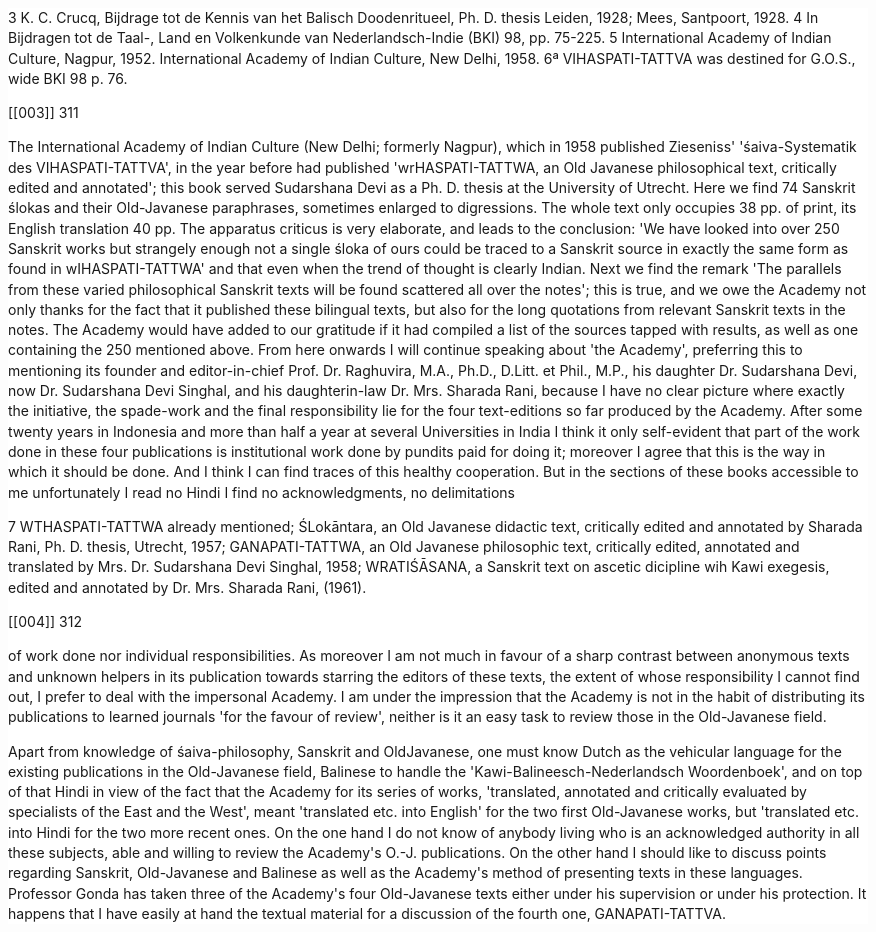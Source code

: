 3 K. C. Crucq, Bijdrage tot de Kennis van het Balisch Doodenritueel, Ph. D. thesis Leiden, 1928; Mees, Santpoort, 1928. 4 In Bijdragen tot de Taal-, Land en Volkenkunde van Nederlandsch-Indie (BKI) 98, pp. 75-225. 5 International Academy of Indian Culture, Nagpur, 1952. International Academy of Indian Culture, New Delhi, 1958. 6ª VIHASPATI-TATTVA was destined for G.O.S., wide BKI 98 p. 76. 

[[003]]  311 

The International Academy of Indian Culture (New Delhi; formerly Nagpur), which in 1958 published Zieseniss' 'śaiva-Systematik des VIHASPATI-TATTVA', in the year before had published 'wrHASPATI-TATTWA, an Old Javanese philosophical text, critically edited and annotated'; this book served Sudarshana Devi as a Ph. D. thesis at the University of Utrecht. Here we find 74 Sanskrit ślokas and their Old-Javanese paraphrases, sometimes enlarged to digressions. The whole text only occupies 38 pp. of print, its English translation 40 pp. The apparatus criticus is very elaborate, and leads to the conclusion: 'We have looked into over 250 Sanskrit works but strangely enough not a single śloka of ours could be traced to a Sanskrit source in exactly the same form as found in wIHASPATI-TATTWA' and that even when the trend of thought is clearly Indian. Next we find the remark 'The parallels from these varied philosophical Sanskrit texts will be found scattered all over the notes'; this is true, and we owe the Academy not only thanks for the fact that it published these bilingual texts, but also for the long quotations from relevant Sanskrit texts in the notes. The Academy would have added to our gratitude if it had compiled a list of the sources tapped with results, as well as one containing the 250 mentioned above. From here onwards I will continue speaking about 'the Academy', preferring this to mentioning its founder and editor-in-chief Prof. Dr. Raghuvira, M.A., Ph.D., D.Litt. et Phil., M.P., his daughter Dr. Sudarshana Devi, now Dr. Sudarshana Devi Singhal, and his daughterin-law Dr. Mrs. Sharada Rani, because I have no clear picture where exactly the initiative, the spade-work and the final responsibility lie for the four text-editions so far produced by the Academy. After some twenty years in Indonesia and more than half a year at several Universities in India I think it only self-evident that part of the work done in these four publications is institutional work done by pundits paid for doing it; moreover I agree that this is the way in which it should be done. And I think I can find traces of this healthy cooperation. But in the sections of these books accessible to me unfortunately I read no Hindi I find no acknowledgments, no delimitations 

7 WTHASPATI-TATTWA already mentioned; ŚLokāntara, an Old Javanese didactic text, critically edited and annotated by Sharada Rani, Ph. D. thesis, Utrecht, 1957; GANAPATI-TATTWA, an Old Javanese philosophic text, critically edited, annotated and translated by Mrs. Dr. Sudarshana Devi Singhal, 1958; WRATIŚĀSANA, a Sanskrit text on ascetic dicipline wih Kawi exegesis, edited and annotated by Dr. Mrs. Sharada Rani, (1961). 

[[004]] 312


of work done nor individual responsibilities. As moreover I am not much in favour of a sharp contrast between anonymous texts and unknown helpers in its publication towards starring the editors of these texts, the extent of whose responsibility I cannot find out, I prefer to deal with the impersonal Academy. I am under the impression that the Academy is not in the habit of distributing its publications to learned journals 'for the favour of review', neither is it an easy task to review those in the Old-Javanese field. 

Apart from knowledge of śaiva-philosophy, Sanskrit and OldJavanese, one must know Dutch as the vehicular language for the existing publications in the Old-Javanese field, Balinese to handle the 'Kawi-Balineesch-Nederlandsch Woordenboek', and on top of that Hindi in view of the fact that the Academy for its series of works, 'translated, annotated and critically evaluated by specialists of the East and the West', meant 'translated etc. into English' for the two first Old-Javanese works, but 'translated etc. into Hindi for the two more recent ones. On the one hand I do not know of anybody living who is an acknowledged authority in all these subjects, able and willing to review the Academy's O.-J. publications. On the other hand I should like to discuss points regarding Sanskrit, Old-Javanese and Balinese as well as the Academy's method of presenting texts in these languages. Professor Gonda has taken three of the Academy's four Old-Javanese texts either under his supervision or under his protection. It happens that I have easily at hand the textual material for a discussion of the fourth one, GANAPATI-TATTVA. 
